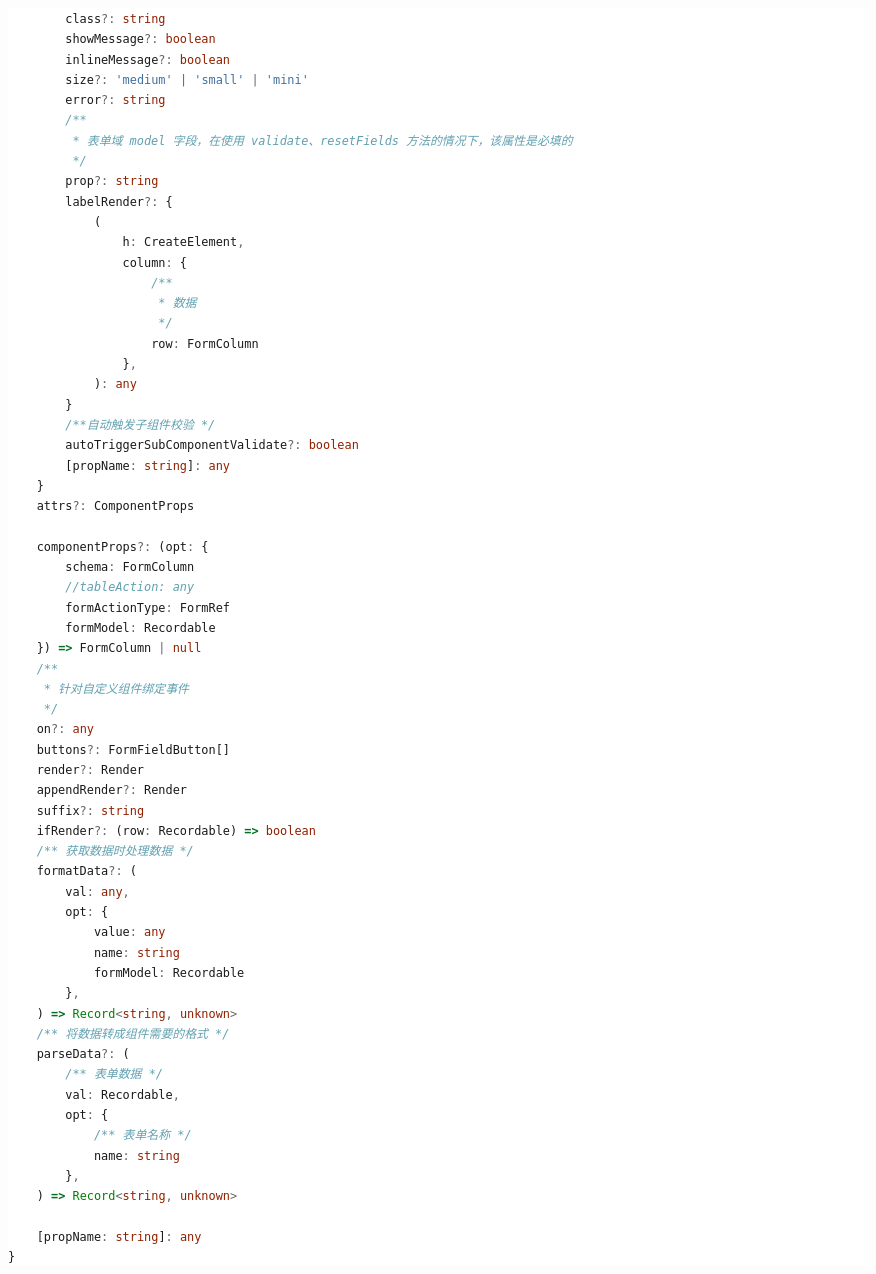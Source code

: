 ```typescript
        class?: string
        showMessage?: boolean
        inlineMessage?: boolean
        size?: 'medium' | 'small' | 'mini'
        error?: string
        /**
         * 表单域 model 字段，在使用 validate、resetFields 方法的情况下，该属性是必填的
         */
        prop?: string
        labelRender?: {
            (
                h: CreateElement,
                column: {
                    /**
                     * 数据
                     */
                    row: FormColumn
                },
            ): any
        }
        /**自动触发子组件校验 */
        autoTriggerSubComponentValidate?: boolean
        [propName: string]: any
    }
    attrs?: ComponentProps

    componentProps?: (opt: {
        schema: FormColumn
        //tableAction: any
        formActionType: FormRef
        formModel: Recordable
    }) => FormColumn | null
    /**
     * 针对自定义组件绑定事件
     */
    on?: any
    buttons?: FormFieldButton[]
    render?: Render
    appendRender?: Render
    suffix?: string
    ifRender?: (row: Recordable) => boolean
    /** 获取数据时处理数据 */
    formatData?: (
        val: any,
        opt: {
            value: any
            name: string
            formModel: Recordable
        },
    ) => Record<string, unknown>
    /** 将数据转成组件需要的格式 */
    parseData?: (
        /** 表单数据 */
        val: Recordable,
        opt: {
            /** 表单名称 */
            name: string
        },
    ) => Record<string, unknown>

    [propName: string]: any
}

```